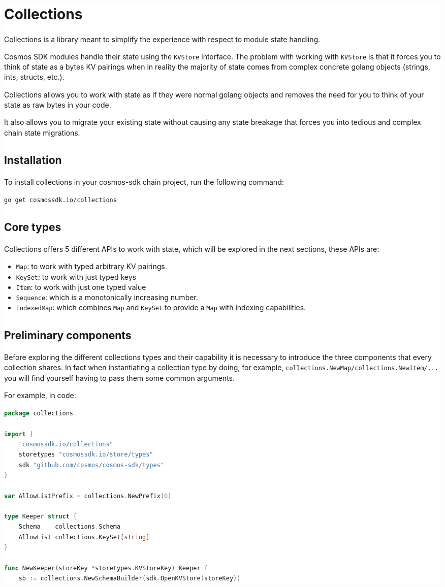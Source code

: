 # Collections

Collections is a library meant to simplify the experience with respect to module state handling.

Cosmos SDK modules handle their state using the `KVStore` interface. The problem with working with
`KVStore` is that it forces you to think of state as a bytes KV pairings when in reality the majority of
state comes from complex concrete golang objects (strings, ints, structs, etc.).

Collections allows you to work with state as if they were normal golang objects and removes the need
for you to think of your state as raw bytes in your code.

It also allows you to migrate your existing state without causing any state breakage that forces you into
tedious and complex chain state migrations.

## Installation

To install collections in your cosmos-sdk chain project, run the following command:

```shell
go get cosmossdk.io/collections
```

## Core types

Collections offers 5 different APIs to work with state, which will be explored in the next sections, these APIs are:

* ``Map``: to work with typed arbitrary KV pairings.
* ``KeySet``: to work with just typed keys
* ``Item``: to work with just one typed value
* ``Sequence``: which is a monotonically increasing number.
* ``IndexedMap``: which combines ``Map`` and `KeySet` to provide a `Map` with indexing capabilities.

## Preliminary components

Before exploring the different collections types and their capability it is necessary to introduce
the three components that every collection shares. In fact when instantiating a collection type by doing, for example,
```collections.NewMap/collections.NewItem/...``` you will find yourself having to pass them some common arguments.

For example, in code:

```go
package collections

import (
    "cosmossdk.io/collections"
    storetypes "cosmossdk.io/store/types"
    sdk "github.com/cosmos/cosmos-sdk/types"
)

var AllowListPrefix = collections.NewPrefix(0)

type Keeper struct {
	Schema    collections.Schema
	AllowList collections.KeySet[string]
}

func NewKeeper(storeKey *storetypes.KVStoreKey) Keeper {
	sb := collections.NewSchemaBuilder(sdk.OpenKVStore(storeKey))

```